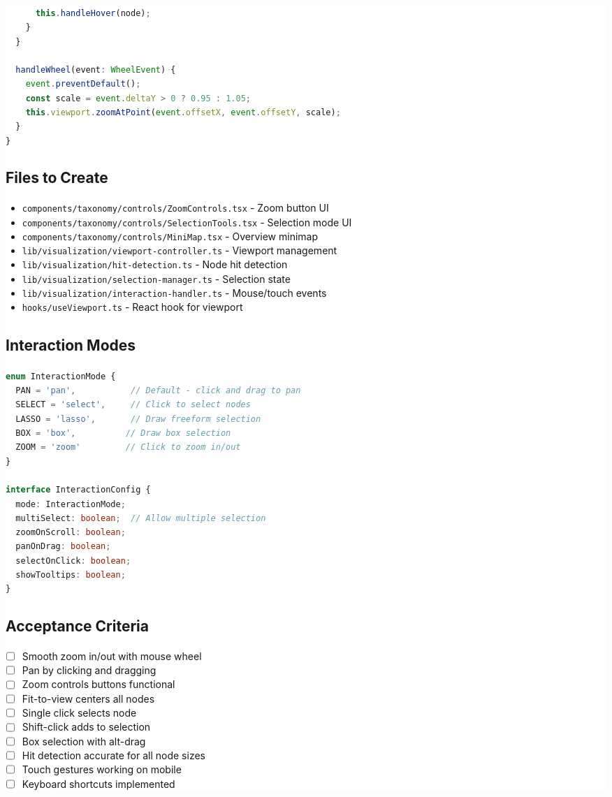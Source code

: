    ```typescript
         this.handleHover(node);
       }
     }
     
     handleWheel(event: WheelEvent) {
       event.preventDefault();
       const scale = event.deltaY > 0 ? 0.95 : 1.05;
       this.viewport.zoomAtPoint(event.offsetX, event.offsetY, scale);
     }
   }
   ```

## Files to Create

- `components/taxonomy/controls/ZoomControls.tsx` - Zoom button UI
- `components/taxonomy/controls/SelectionTools.tsx` - Selection mode UI
- `components/taxonomy/controls/MiniMap.tsx` - Overview minimap
- `lib/visualization/viewport-controller.ts` - Viewport management
- `lib/visualization/hit-detection.ts` - Node hit detection
- `lib/visualization/selection-manager.ts` - Selection state
- `lib/visualization/interaction-handler.ts` - Mouse/touch events
- `hooks/useViewport.ts` - React hook for viewport

## Interaction Modes

```typescript
enum InteractionMode {
  PAN = 'pan',           // Default - click and drag to pan
  SELECT = 'select',     // Click to select nodes
  LASSO = 'lasso',       // Draw freeform selection
  BOX = 'box',          // Draw box selection
  ZOOM = 'zoom'         // Click to zoom in/out
}

interface InteractionConfig {
  mode: InteractionMode;
  multiSelect: boolean;  // Allow multiple selection
  zoomOnScroll: boolean;
  panOnDrag: boolean;
  selectOnClick: boolean;
  showTooltips: boolean;
}
```

## Acceptance Criteria

- [ ] Smooth zoom in/out with mouse wheel
- [ ] Pan by clicking and dragging
- [ ] Zoom controls buttons functional
- [ ] Fit-to-view centers all nodes
- [ ] Single click selects node
- [ ] Shift-click adds to selection
- [ ] Box selection with alt-drag
- [ ] Hit detection accurate for all node sizes
- [ ] Touch gestures working on mobile
- [ ] Keyboard shortcuts implemented
